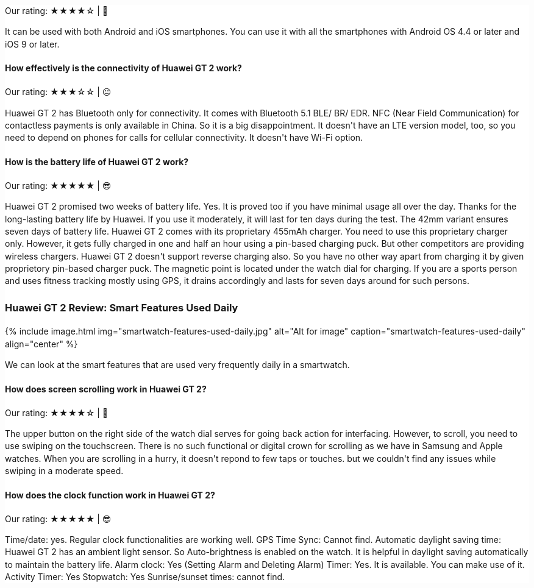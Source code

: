 Our rating: ★★★★☆ | 🙂

It can be used with both Android and iOS smartphones. You can use it with all the smartphones with Android OS 4.4 or later and iOS 9 or later.

#### How effectively is the connectivity of Huawei GT 2 work?

Our rating: ★★★☆☆ | 😐

Huawei GT 2 has Bluetooth only for connectivity. It comes with Bluetooth 5.1 BLE/ BR/ EDR. NFC (Near Field Communication) for contactless payments is only available in China. So it is a big disappointment.  It doesn't have an LTE version model, too, so you need to depend on phones for calls for cellular connectivity. It doesn't have Wi-Fi option.

#### How is the battery life of Huawei GT 2 work?</b></a>

Our rating: ★★★★★ | 😎

Huawei GT 2 promised two weeks of battery life. Yes. It is proved too if you have minimal usage all over the day. Thanks for the long-lasting battery life by Huawei. If you use it moderately, it will last for ten days during the test. The 42mm variant ensures seven days of battery life. Huawei GT 2 comes with its proprietary 455mAh charger. You need to use this proprietary charger only. However, it gets fully charged in one and half an hour using a pin-based charging puck. But other competitors are providing wireless chargers. Huawei GT 2 doesn't support reverse charging also. So you have no other way apart from charging it by given proprietory pin-based charger puck. The magnetic point is located under the watch dial for charging. If you are a sports person and uses fitness tracking mostly using GPS, it drains accordingly and lasts for seven days around for such persons.  

###  Huawei GT 2 Review: Smart Features Used Daily

{% include image.html img="smartwatch-features-used-daily.jpg" alt="Alt for image" caption="smartwatch-features-used-daily" align="center" %}

We can look at the smart features that are used very frequently daily in a smartwatch.

#### How does screen scrolling work in Huawei GT 2?

Our rating: ★★★★☆ | 🙂

The upper button on the right side of the watch dial serves for going back action for interfacing. However, to scroll, you need to use swiping on the touchscreen. There is no such functional or digital crown for scrolling as we have in Samsung and Apple watches. When you are scrolling in a hurry, it doesn't repond to few taps or touches. but we couldn't find any issues while swiping in a moderate speed.

#### How does the clock function work in Huawei GT 2?

Our rating: ★★★★★ | 😎

Time/date: yes. Regular clock functionalities are working well.
GPS Time Sync: Cannot find.
Automatic daylight saving time: Huawei GT 2 has an ambient light sensor. So Auto-brightness is enabled on the watch. It is helpful in daylight saving automatically to maintain the battery life.
Alarm clock: Yes (Setting Alarm and Deleting Alarm)
Timer: Yes. It is available. You can make use of it.
Activity Timer: Yes
Stopwatch: Yes
Sunrise/sunset times:  cannot find.
